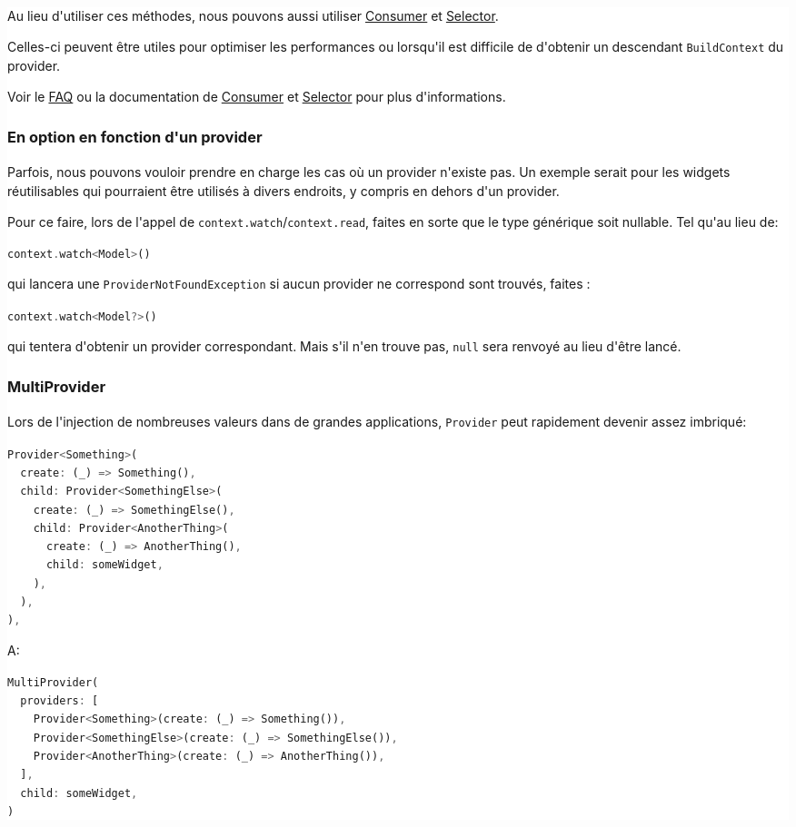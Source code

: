 Au lieu d'utiliser ces méthodes, nous pouvons aussi utiliser [Consumer] et [Selector].

Celles-ci peuvent être utiles pour optimiser les performances ou lorsqu'il est difficile de
d'obtenir un descendant `BuildContext` du provider.

Voir le [FAQ](https://github.com/rrousselGit/provider#my-widget-rebuilds-too-often-what-can-i-do)
ou la documentation de [Consumer](https://pub.dev/documentation/provider/latest/provider/Consumer-class.html)
et [Selector](https://pub.dev/documentation/provider/latest/provider/Selector-class.html)
pour plus d'informations.

### En option en fonction d'un provider

Parfois, nous pouvons vouloir prendre en charge les cas où un provider n'existe pas. Un
exemple serait pour les widgets réutilisables qui pourraient être utilisés à divers endroits,
y compris en dehors d'un provider.

Pour ce faire, lors de l'appel de `context.watch`/`context.read`, faites en sorte que le type générique
soit nullable. Tel qu'au lieu de:

```dart
context.watch<Model>()
```

qui lancera une `ProviderNotFoundException` si aucun provider ne correspond
sont trouvés, faites :

```dart
context.watch<Model?>()
```

qui tentera d'obtenir un provider correspondant. Mais s'il n'en trouve pas,
`null` sera renvoyé au lieu d'être lancé.

### MultiProvider

Lors de l'injection de nombreuses valeurs dans de grandes applications, `Provider` peut rapidement devenir
assez imbriqué:

```dart
Provider<Something>(
  create: (_) => Something(),
  child: Provider<SomethingElse>(
    create: (_) => SomethingElse(),
    child: Provider<AnotherThing>(
      create: (_) => AnotherThing(),
      child: someWidget,
    ),
  ),
),
```

A:

```dart
MultiProvider(
  providers: [
    Provider<Something>(create: (_) => Something()),
    Provider<SomethingElse>(create: (_) => SomethingElse()),
    Provider<AnotherThing>(create: (_) => AnotherThing()),
  ],
  child: someWidget,
)
```


[provider.of]: https://pub.dev/documentation/provider/latest/provider/Provider/of.html
[selector]: https://pub.dev/documentation/provider/latest/provider/Selector-class.html
[consumer]: https://pub.dev/documentation/provider/latest/provider/Consumer-class.html
[changenotifier]: https://api.flutter.dev/flutter/foundation/ChangeNotifier-class.html
[inheritedwidget]: https://api.flutter.dev/flutter/widgets/InheritedWidget-class.html
[inheritedprovider]: https://pub.dev/documentation/provider/latest/provider/InheritedProvider-class.html
[diagnosticabletreemixin]: https://api.flutter.dev/flutter/foundation/DiagnosticableTreeMixin-mixin.html